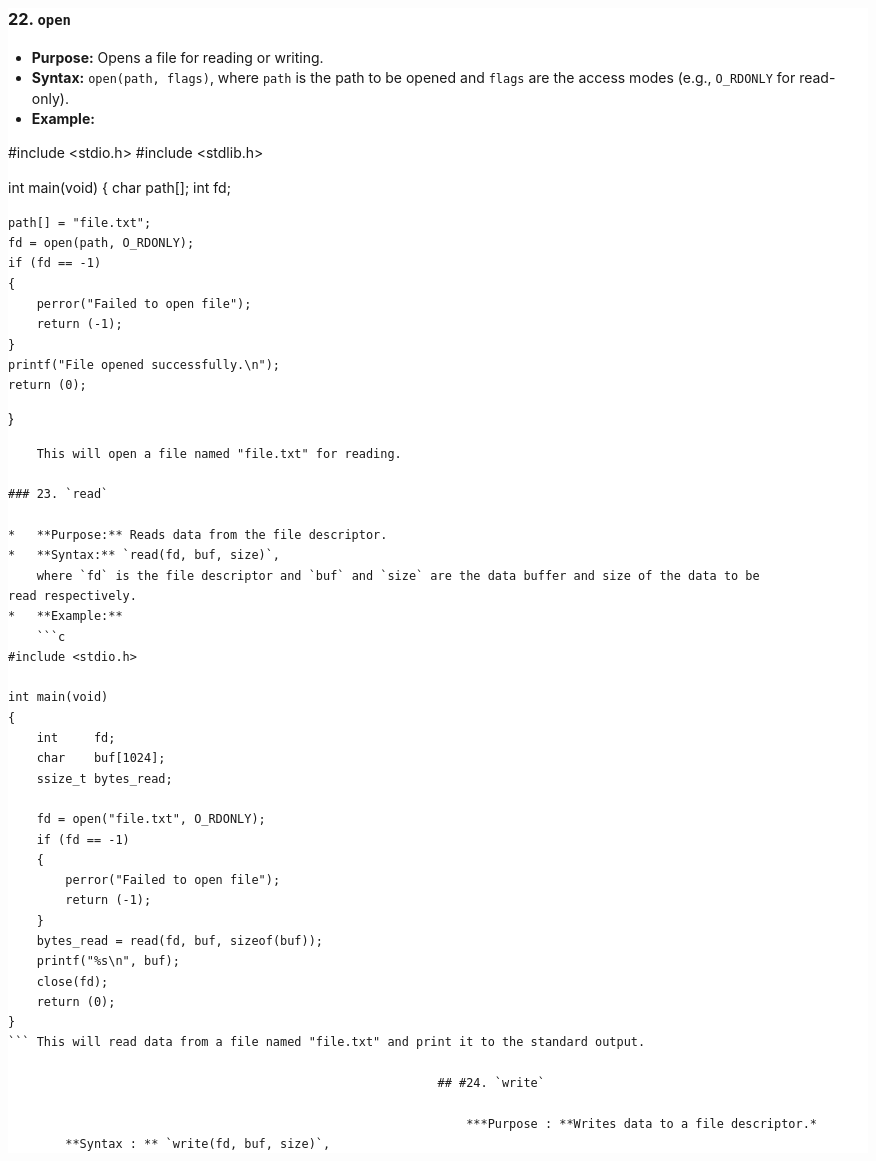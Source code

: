 ### 22. `open`

*   **Purpose:** Opens a file for reading or writing.
*   **Syntax:** `open(path, flags)`,
	where `path` is the path to be opened and `flags` are the access modes (e.g.,
		`O_RDONLY` for read-only).
*   **Example:**
    ```c
#include <stdio.h>
#include <stdlib.h>

int	main(void)
{
	char	path[];
	int		fd;

	path[] = "file.txt";
	fd = open(path, O_RDONLY);
	if (fd == -1)
	{
		perror("Failed to open file");
		return (-1);
	}
	printf("File opened successfully.\n");
	return (0);
}
```
    This will open a file named "file.txt" for reading.

### 23. `read`

*   **Purpose:** Reads data from the file descriptor.
*   **Syntax:** `read(fd, buf, size)`,
	where `fd` is the file descriptor and `buf` and `size` are the data buffer and size of the data to be
read respectively.
*   **Example:**
    ```c
#include <stdio.h>

int	main(void)
{
	int		fd;
	char	buf[1024];
	ssize_t	bytes_read;

	fd = open("file.txt", O_RDONLY);
	if (fd == -1)
	{
		perror("Failed to open file");
		return (-1);
	}
	bytes_read = read(fd, buf, sizeof(buf));
	printf("%s\n", buf);
	close(fd);
	return (0);
}
``` This will read data from a file named "file.txt" and print it to the standard output.

															## #24. `write`

																***Purpose : **Writes data to a file descriptor.*
		**Syntax : ** `write(fd, buf, size)`,
```